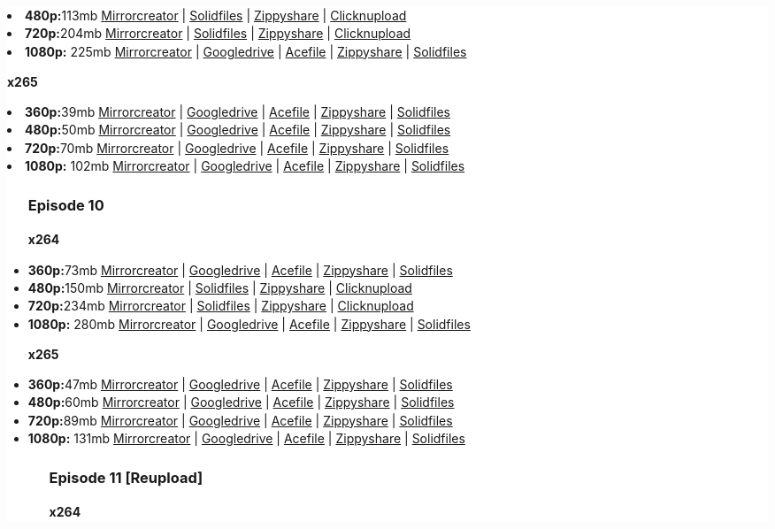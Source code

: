 <li><b>480p:</b><span id="size">113mb</span> <a href="https://semawur.com/7KlstYeA2">Mirrorcreator</a> | <a href="https://semawur.com/OI0RKqMA">Solidfiles</a> | <a href="https://semawur.com/lyBA">Zippyshare</a> | <a href="https://semawur.com/KlSiMqhIo8M1">Clicknupload</a></li>
<li><b>720p:</b><span id="size">204mb</span> <a href="https://semawur.com/Z7dzS1dMDzFa">Mirrorcreator</a> | <a href="https://semawur.com/hvYfzo">Solidfiles</a> | <a href="https://semawur.com/2yXm5If8">Zippyshare</a> | <a href="https://semawur.com/CUnZ">Clicknupload</a></li>
<li><b>1080p:</b> <span id="size">225mb</span> <a href="https://apk.miuiku.com/Kkwm9KmcPI">Mirrorcreator</a> | <a href="https://apk.miuiku.com/BsSzD">Googledrive</a> | <a href="https://apk.miuiku.com/ymJD">Acefile</a> | <a href="https://apk.miuiku.com/w7juGOLoNF">Zippyshare</a> | <a href="#">Solidfiles</a></li>
<p> <strong>x265</strong>
<li><b>360p:</b><span id="size">39mb</span> <a href="https://apk.miuiku.com/jczne">Mirrorcreator</a> | <a href="https://apk.miuiku.com/H4hvppHP4x">Googledrive</a> | <a href="https://apk.miuiku.com/tbwquV7Nu">Acefile</a> | <a href="https://apk.miuiku.com/TrPrQj9nX">Zippyshare</a> | <a href="https://apk.miuiku.com/7lJY2GT">Solidfiles</a></li>
<li><b>480p:</b><span id="size">50mb</span> <a href="https://apk.miuiku.com/dlYMrt">Mirrorcreator</a> | <a href="https://apk.miuiku.com/OwyDmvEJ80">Googledrive</a> | <a href="https://apk.miuiku.com/vQ1pqSpX">Acefile</a> | <a href="https://apk.miuiku.com/ycZNFXBgg">Zippyshare</a> | <a href="https://apk.miuiku.com/ZCAgK5m">Solidfiles</a></li>
<li><b>720p:</b><span id="size">70mb</span> <a href="https://apk.miuiku.com/2k80">Mirrorcreator</a> | <a href="https://apk.miuiku.com/0S4Xb2">Googledrive</a> | <a href="https://apk.miuiku.com/XjMRi">Acefile</a> | <a href="https://apk.miuiku.com/Kyg84D">Zippyshare</a> | <a href="#">Solidfiles</a></li>
<li><b>1080p:</b> <span id="size">102mb</span> <a href="https://apk.miuiku.com/WNJivFME3e">Mirrorcreator</a> | <a href="https://apk.miuiku.com/eVM1z0xQ">Googledrive</a> | <a href="https://apk.miuiku.com/hxXMYNT2">Acefile</a> | <a href="https://apk.miuiku.com/qaJaQ">Zippyshare</a> | <a href="https://apk.miuiku.com/Cyidrzuuc">Solidfiles</a></li>
<ul />
<h3>Episode 10</h3>
<p><strong>x264</strong>
<li><b>360p:</b><span id="size">73mb</span> <a href="https://apk.miuiku.com/jy2d">Mirrorcreator</a> | <a href="https://apk.miuiku.com/VSgLh9Inr">Googledrive</a> | <a href="https://apk.miuiku.com/KMxd">Acefile</a> | <a href="https://apk.miuiku.com/7wLwgON">Zippyshare</a> | <a href="https://apk.miuiku.com/J9mjBb">Solidfiles</a></li>
<li><b>480p:</b><span id="size">150mb</span> <a href="https://semawur.com/VoBepiypk0">Mirrorcreator</a> | <a href="https://semawur.com/oDoWOYwxtqJ">Solidfiles</a> | <a href="https://semawur.com/b4vf3uoCZec6">Zippyshare</a> | <a href="https://semawur.com/JpWpkBauOc4t">Clicknupload</a></li>
<li><b>720p:</b><span id="size">234mb</span> <a href="https://semawur.com/heMFWVAYa6j">Mirrorcreator</a> | <a href="https://semawur.com/XvcnVctnGg">Solidfiles</a> | <a href="https://semawur.com/D27U">Zippyshare</a> | <a href="https://semawur.com/DtHbvOC">Clicknupload</a></li>
<li><b>1080p:</b> <span id="size">280mb</span> <a href="https://apk.miuiku.com/ngGPrHry">Mirrorcreator</a> | <a href="https://apk.miuiku.com/UJXYcF0aPC">Googledrive</a> | <a href="https://apk.miuiku.com/e3qjYkUf6N">Acefile</a> | <a href="https://apk.miuiku.com/Rua8vCy4">Zippyshare</a> | <a href="https://apk.miuiku.com/iMOoo8P9yl">Solidfiles</a></li>
<p> <strong>x265</strong>
<li><b>360p:</b><span id="size">47mb</span> <a href="https://apk.miuiku.com/SbroZvB">Mirrorcreator</a> | <a href="https://apk.miuiku.com/JmpvfGRB9">Googledrive</a> | <a href="https://apk.miuiku.com/ywog5mZL">Acefile</a> | <a href="https://apk.miuiku.com/rcutlQIFT">Zippyshare</a> | <a href="https://apk.miuiku.com/SvqW">Solidfiles</a></li>
<li><b>480p:</b><span id="size">60mb</span> <a href="https://apk.miuiku.com/meIl">Mirrorcreator</a> | <a href="https://apk.miuiku.com/tX3qxBLO">Googledrive</a> | <a href="https://apk.miuiku.com/fofi7">Acefile</a> | <a href="https://apk.miuiku.com/w2iXMijuh1">Zippyshare</a> | <a href="https://apk.miuiku.com/RMrt">Solidfiles</a></li>
<li><b>720p:</b><span id="size">89mb</span> <a href="https://apk.miuiku.com/vTtFUwiYnz">Mirrorcreator</a> | <a href="https://apk.miuiku.com/hLjMQb">Googledrive</a> | <a href="https://apk.miuiku.com/GjHCMCzu">Acefile</a> | <a href="https://apk.miuiku.com/gfQZfN">Zippyshare</a> | <a href="https://apk.miuiku.com/qMQiNBvk">Solidfiles</a></li>
<li><b>1080p:</b> <span id="size">131mb</span> <a href="https://apk.miuiku.com/ZY8e">Mirrorcreator</a> | <a href="https://apk.miuiku.com/tGQqRj">Googledrive</a> | <a href="https://apk.miuiku.com/v1Um">Acefile</a> | <a href="https://apk.miuiku.com/kHs1HzAwo">Zippyshare</a> | <a href="https://apk.miuiku.com/NTy7hLW">Solidfiles</a></li>
<ul />
<h3>Episode 11 [Reupload]</h3>
<p><strong>x264</strong>